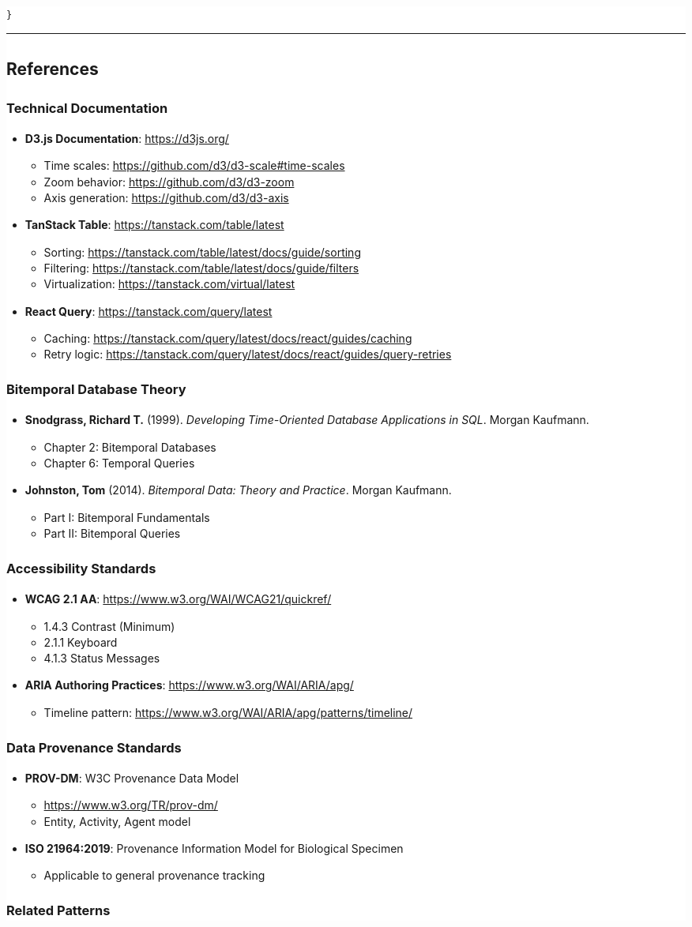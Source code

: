```typescript
}
```

---

## References

### Technical Documentation

- **D3.js Documentation**: https://d3js.org/
  - Time scales: https://github.com/d3/d3-scale#time-scales
  - Zoom behavior: https://github.com/d3/d3-zoom
  - Axis generation: https://github.com/d3/d3-axis

- **TanStack Table**: https://tanstack.com/table/latest
  - Sorting: https://tanstack.com/table/latest/docs/guide/sorting
  - Filtering: https://tanstack.com/table/latest/docs/guide/filters
  - Virtualization: https://tanstack.com/virtual/latest

- **React Query**: https://tanstack.com/query/latest
  - Caching: https://tanstack.com/query/latest/docs/react/guides/caching
  - Retry logic: https://tanstack.com/query/latest/docs/react/guides/query-retries

### Bitemporal Database Theory

- **Snodgrass, Richard T.** (1999). *Developing Time-Oriented Database Applications in SQL*. Morgan Kaufmann.
  - Chapter 2: Bitemporal Databases
  - Chapter 6: Temporal Queries

- **Johnston, Tom** (2014). *Bitemporal Data: Theory and Practice*. Morgan Kaufmann.
  - Part I: Bitemporal Fundamentals
  - Part II: Bitemporal Queries

### Accessibility Standards

- **WCAG 2.1 AA**: https://www.w3.org/WAI/WCAG21/quickref/
  - 1.4.3 Contrast (Minimum)
  - 2.1.1 Keyboard
  - 4.1.3 Status Messages

- **ARIA Authoring Practices**: https://www.w3.org/WAI/ARIA/apg/
  - Timeline pattern: https://www.w3.org/WAI/ARIA/apg/patterns/timeline/

### Data Provenance Standards

- **PROV-DM**: W3C Provenance Data Model
  - https://www.w3.org/TR/prov-dm/
  - Entity, Activity, Agent model

- **ISO 21964:2019**: Provenance Information Model for Biological Specimen
  - Applicable to general provenance tracking

### Related Patterns
